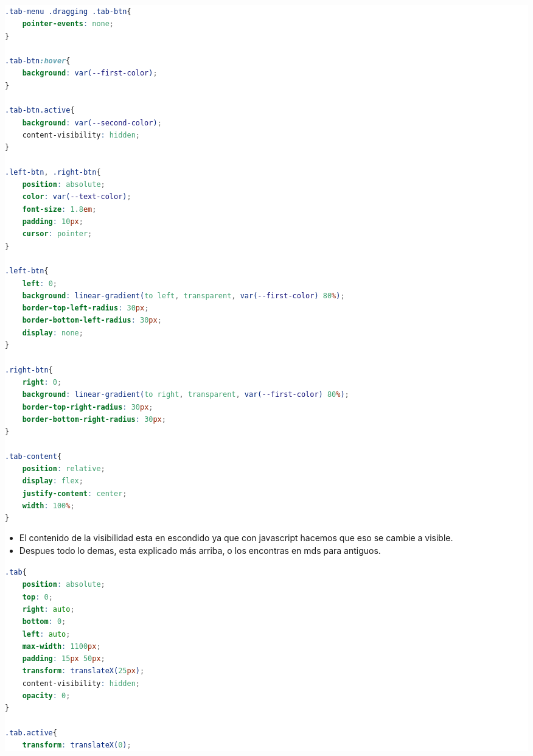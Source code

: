 ```css
.tab-menu .dragging .tab-btn{
    pointer-events: none;
}

.tab-btn:hover{
    background: var(--first-color);
}

.tab-btn.active{
    background: var(--second-color);
    content-visibility: hidden;
}

.left-btn, .right-btn{
    position: absolute;
    color: var(--text-color);
    font-size: 1.8em;
    padding: 10px;
    cursor: pointer;
}

.left-btn{
    left: 0;
    background: linear-gradient(to left, transparent, var(--first-color) 80%);
    border-top-left-radius: 30px;
    border-bottom-left-radius: 30px;
    display: none;
}

.right-btn{
    right: 0;
    background: linear-gradient(to right, transparent, var(--first-color) 80%);
    border-top-right-radius: 30px;
    border-bottom-right-radius: 30px;
}

.tab-content{
    position: relative;
    display: flex;
    justify-content: center;
    width: 100%;
}
```

- El contenido de la visibilidad esta en escondido ya que con javascript hacemos que eso se cambie a visible.
- Despues todo lo demas, esta explicado más arriba, o los encontras en mds para antiguos. 

```css
.tab{
    position: absolute;
    top: 0;
    right: auto;
    bottom: 0;
    left: auto;
    max-width: 1100px;
    padding: 15px 50px;
    transform: translateX(25px);
    content-visibility: hidden;
    opacity: 0;
}

.tab.active{
    transform: translateX(0);
```